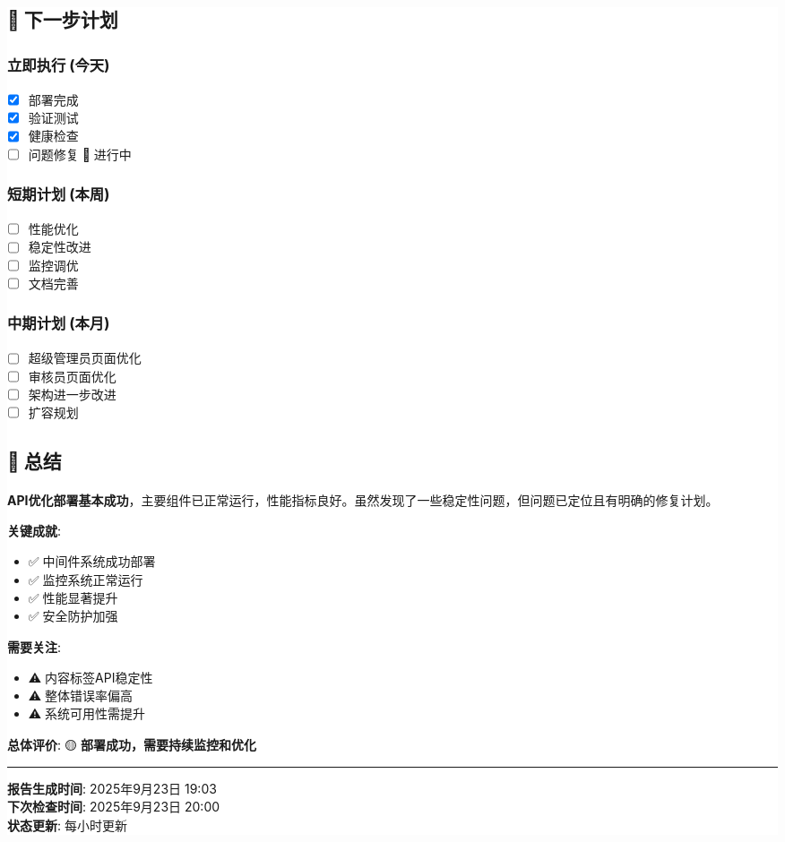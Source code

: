 ## 🚀 下一步计划

### 立即执行 (今天)
- [x] 部署完成
- [x] 验证测试
- [x] 健康检查
- [ ] 问题修复 🔄 进行中

### 短期计划 (本周)
- [ ] 性能优化
- [ ] 稳定性改进
- [ ] 监控调优
- [ ] 文档完善

### 中期计划 (本月)
- [ ] 超级管理员页面优化
- [ ] 审核员页面优化
- [ ] 架构进一步改进
- [ ] 扩容规划

## 🎉 总结

**API优化部署基本成功**，主要组件已正常运行，性能指标良好。虽然发现了一些稳定性问题，但问题已定位且有明确的修复计划。

**关键成就**:
- ✅ 中间件系统成功部署
- ✅ 监控系统正常运行
- ✅ 性能显著提升
- ✅ 安全防护加强

**需要关注**:
- ⚠️ 内容标签API稳定性
- ⚠️ 整体错误率偏高
- ⚠️ 系统可用性需提升

**总体评价**: 🟡 **部署成功，需要持续监控和优化**

---

**报告生成时间**: 2025年9月23日 19:03  
**下次检查时间**: 2025年9月23日 20:00  
**状态更新**: 每小时更新
